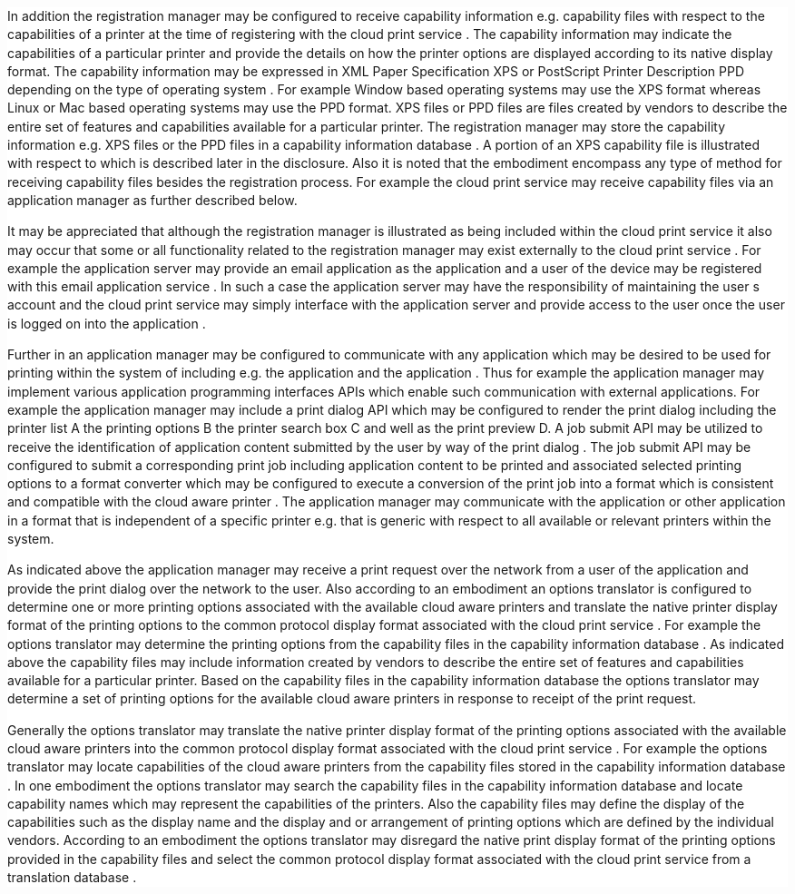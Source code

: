 In addition the registration manager may be configured to receive capability information e.g. capability files with respect to the capabilities of a printer at the time of registering with the cloud print service . The capability information may indicate the capabilities of a particular printer and provide the details on how the printer options are displayed according to its native display format. The capability information may be expressed in XML Paper Specification XPS or PostScript Printer Description PPD depending on the type of operating system . For example Window based operating systems may use the XPS format whereas Linux or Mac based operating systems may use the PPD format. XPS files or PPD files are files created by vendors to describe the entire set of features and capabilities available for a particular printer. The registration manager may store the capability information e.g. XPS files or the PPD files in a capability information database . A portion of an XPS capability file is illustrated with respect to which is described later in the disclosure. Also it is noted that the embodiment encompass any type of method for receiving capability files besides the registration process. For example the cloud print service may receive capability files via an application manager as further described below.

It may be appreciated that although the registration manager is illustrated as being included within the cloud print service it also may occur that some or all functionality related to the registration manager may exist externally to the cloud print service . For example the application server may provide an email application as the application and a user of the device may be registered with this email application service . In such a case the application server may have the responsibility of maintaining the user s account and the cloud print service may simply interface with the application server and provide access to the user once the user is logged on into the application .

Further in an application manager may be configured to communicate with any application which may be desired to be used for printing within the system of including e.g. the application and the application . Thus for example the application manager may implement various application programming interfaces APIs which enable such communication with external applications. For example the application manager may include a print dialog API which may be configured to render the print dialog including the printer list A the printing options B the printer search box C and well as the print preview D. A job submit API may be utilized to receive the identification of application content submitted by the user by way of the print dialog . The job submit API may be configured to submit a corresponding print job including application content to be printed and associated selected printing options to a format converter which may be configured to execute a conversion of the print job into a format which is consistent and compatible with the cloud aware printer . The application manager may communicate with the application or other application in a format that is independent of a specific printer e.g. that is generic with respect to all available or relevant printers within the system.

As indicated above the application manager may receive a print request over the network from a user of the application and provide the print dialog over the network to the user. Also according to an embodiment an options translator is configured to determine one or more printing options associated with the available cloud aware printers and translate the native printer display format of the printing options to the common protocol display format associated with the cloud print service . For example the options translator may determine the printing options from the capability files in the capability information database . As indicated above the capability files may include information created by vendors to describe the entire set of features and capabilities available for a particular printer. Based on the capability files in the capability information database the options translator may determine a set of printing options for the available cloud aware printers in response to receipt of the print request.

Generally the options translator may translate the native printer display format of the printing options associated with the available cloud aware printers into the common protocol display format associated with the cloud print service . For example the options translator may locate capabilities of the cloud aware printers from the capability files stored in the capability information database . In one embodiment the options translator may search the capability files in the capability information database and locate capability names which may represent the capabilities of the printers. Also the capability files may define the display of the capabilities such as the display name and the display and or arrangement of printing options which are defined by the individual vendors. According to an embodiment the options translator may disregard the native print display format of the printing options provided in the capability files and select the common protocol display format associated with the cloud print service from a translation database .
